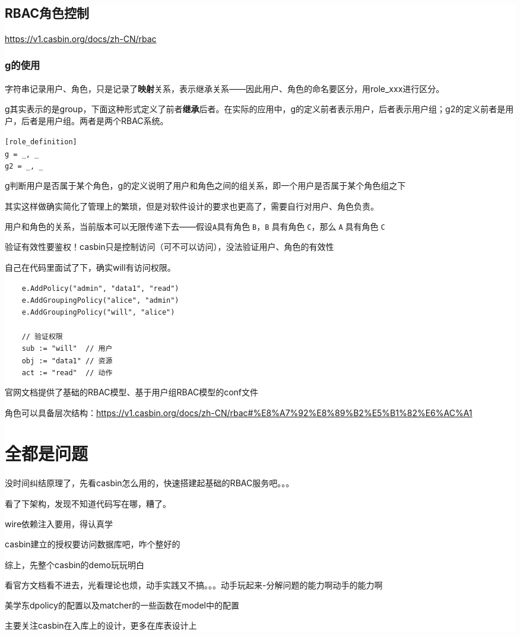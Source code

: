 ```
```

## RBAC角色控制

https://v1.casbin.org/docs/zh-CN/rbac

### g的使用

字符串记录用户、角色，只是记录了**映射**关系，表示继承关系——因此用户、角色的命名要区分，用role_xxx进行区分。

g其实表示的是group，下面这种形式定义了前者**继承**后者。在实际的应用中，g的定义前者表示用户，后者表示用户组；g2的定义前者是用户，后者是用户组。两者是两个RBAC系统。

```
[role_definition]
g = _, _
g2 = _, _
```

g判断用户是否属于某个角色，g的定义说明了用户和角色之间的组关系，即一个用户是否属于某个角色组之下

其实这样做确实简化了管理上的繁琐，但是对软件设计的要求也更高了，需要自行对用户、角色负责。

用户和角色的关系，当前版本可以无限传递下去——假设`A`具有角色 `B`，`B` 具有角色 `C`，那么 `A` 具有角色 `C`

验证有效性要鉴权！casbin只是控制访问（可不可以访问），没法验证用户、角色的有效性

自己在代码里面试了下，确实will有访问权限。

```
	e.AddPolicy("admin", "data1", "read")
	e.AddGroupingPolicy("alice", "admin")
	e.AddGroupingPolicy("will", "alice")

	// 验证权限
	sub := "will"  // 用户
	obj := "data1" // 资源
	act := "read"  // 动作
```

官网文档提供了基础的RBAC模型、基于用户组RBAC模型的conf文件

角色可以具备层次结构：https://v1.casbin.org/docs/zh-CN/rbac#%E8%A7%92%E8%89%B2%E5%B1%82%E6%AC%A1



# 全都是问题



没时间纠结原理了，先看casbin怎么用的，快速搭建起基础的RBAC服务吧。。。

看了下架构，发现不知道代码写在哪，糟了。

wire依赖注入要用，得认真学

casbin建立的授权要访问数据库吧，咋个整好的



综上，先整个casbin的demo玩玩明白

看官方文档看不进去，光看理论也烦，动手实践又不搞。。。动手玩起来-分解问题的能力啊动手的能力啊

美学东dpolicy的配置以及matcher的一些函数在model中的配置

主要关注casbin在入库上的设计，更多在库表设计上